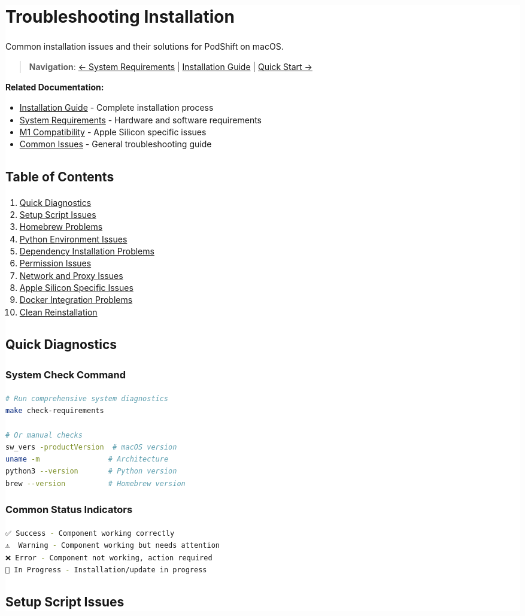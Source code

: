# Troubleshooting Installation

Common installation issues and their solutions for PodShift on macOS.

> **Navigation**: [← System Requirements](system-requirements.md) | [Installation Guide](installation-guide.md) | [Quick Start →](../migration-guide/quick-start.md)

**Related Documentation:**
- [Installation Guide](installation-guide.md) - Complete installation process
- [System Requirements](system-requirements.md) - Hardware and software requirements
- [M1 Compatibility](../troubleshooting/m1-compatibility.md) - Apple Silicon specific issues
- [Common Issues](../troubleshooting/common-issues.md) - General troubleshooting guide

## Table of Contents

1. [Quick Diagnostics](#quick-diagnostics)
2. [Setup Script Issues](#setup-script-issues)
3. [Homebrew Problems](#homebrew-problems)
4. [Python Environment Issues](#python-environment-issues)
5. [Dependency Installation Problems](#dependency-installation-problems)
6. [Permission Issues](#permission-issues)
7. [Network and Proxy Issues](#network-and-proxy-issues)
8. [Apple Silicon Specific Issues](#apple-silicon-specific-issues)
9. [Docker Integration Problems](#docker-integration-problems)
10. [Clean Reinstallation](#clean-reinstallation)

## Quick Diagnostics

### System Check Command
```bash
# Run comprehensive system diagnostics
make check-requirements

# Or manual checks
sw_vers -productVersion  # macOS version
uname -m                # Architecture
python3 --version       # Python version
brew --version          # Homebrew version
```

### Common Status Indicators
```bash
✅ Success - Component working correctly
⚠️  Warning - Component working but needs attention  
❌ Error - Component not working, action required
🔄 In Progress - Installation/update in progress
```

## Setup Script Issues
